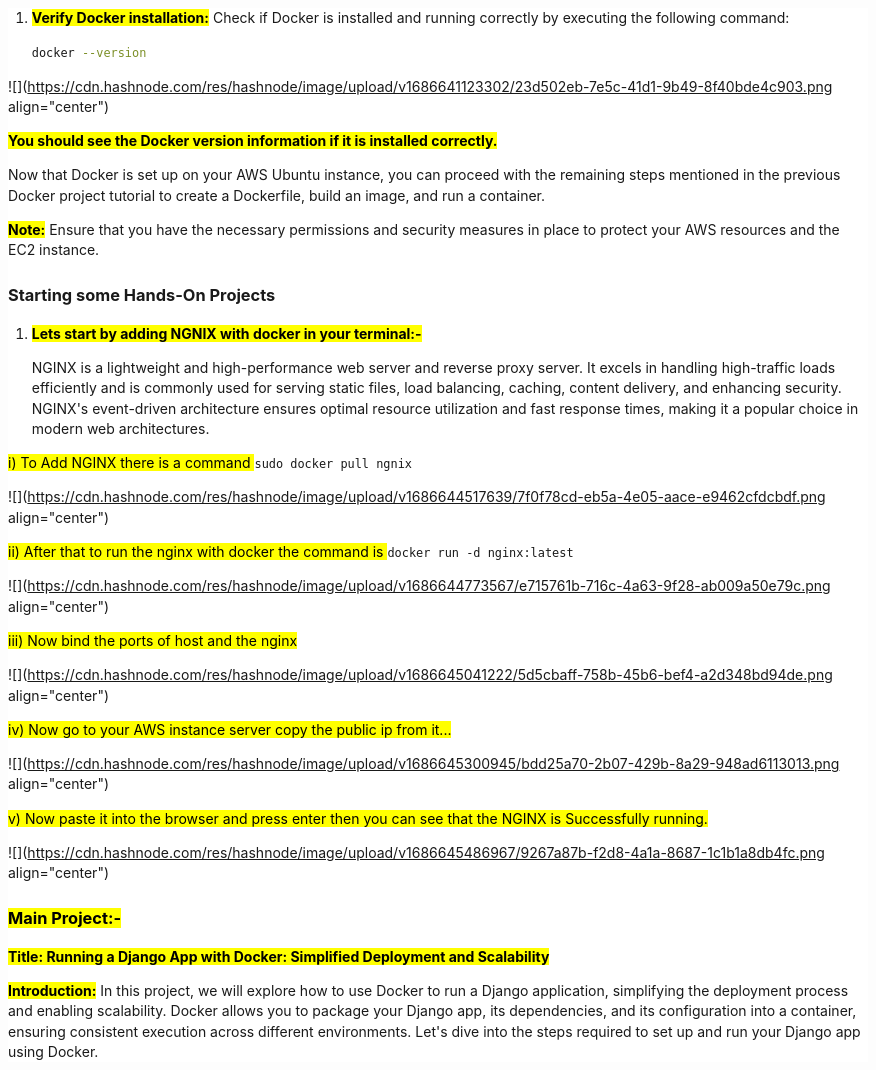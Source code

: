 1. **<mark>Verify Docker installation:</mark>** Check if Docker is installed and running correctly by executing the following command:
    
    ```bash
    docker --version
    ```
    

![](https://cdn.hashnode.com/res/hashnode/image/upload/v1686641123302/23d502eb-7e5c-41d1-9b49-8f40bde4c903.png align="center")

**<mark>You should see the Docker version information if it is installed correctly.</mark>**

Now that Docker is set up on your AWS Ubuntu instance, you can proceed with the remaining steps mentioned in the previous Docker project tutorial to create a Dockerfile, build an image, and run a container.

**<mark>Note:</mark>** Ensure that you have the necessary permissions and security measures in place to protect your AWS resources and the EC2 instance.

### Starting some Hands-On Projects

1. **<mark>Lets start by adding NGNIX with docker in your terminal:-</mark>**
    
    NGINX is a lightweight and high-performance web server and reverse proxy server. It excels in handling high-traffic loads efficiently and is commonly used for serving static files, load balancing, caching, content delivery, and enhancing security. NGINX's event-driven architecture ensures optimal resource utilization and fast response times, making it a popular choice in modern web architectures.
    

<mark>i) To Add NGINX there is a command </mark> `sudo docker pull ngnix`

![](https://cdn.hashnode.com/res/hashnode/image/upload/v1686644517639/7f0f78cd-eb5a-4e05-aace-e9462cfdcbdf.png align="center")

<mark>ii) After that to run the nginx with docker the command is </mark> `docker run -d nginx:latest`

![](https://cdn.hashnode.com/res/hashnode/image/upload/v1686644773567/e715761b-716c-4a63-9f28-ab009a50e79c.png align="center")

<mark>iii) Now bind the ports of host and the nginx</mark>

![](https://cdn.hashnode.com/res/hashnode/image/upload/v1686645041222/5d5cbaff-758b-45b6-bef4-a2d348bd94de.png align="center")

<mark>iv) Now go to your AWS instance server copy the public ip from it...</mark>

![](https://cdn.hashnode.com/res/hashnode/image/upload/v1686645300945/bdd25a70-2b07-429b-8a29-948ad6113013.png align="center")

<mark>v) Now paste it into the browser and press enter then you can see that the NGINX is Successfully running.</mark>

![](https://cdn.hashnode.com/res/hashnode/image/upload/v1686645486967/9267a87b-f2d8-4a1a-8687-1c1b1a8db4fc.png align="center")

### **<mark>Main Project:-</mark>**

**<mark>Title: Running a Django App with Docker: Simplified Deployment and Scalability</mark>**

**<mark>Introduction:</mark>** In this project, we will explore how to use Docker to run a Django application, simplifying the deployment process and enabling scalability. Docker allows you to package your Django app, its dependencies, and its configuration into a container, ensuring consistent execution across different environments. Let's dive into the steps required to set up and run your Django app using Docker.
